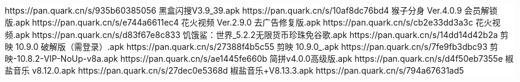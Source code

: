   <td class="xl67" width="376" style="border-top:none;border-left:none;width:282pt">https://pan.quark.cn/s/935b60385056</td>
 </tr>
 <tr height="19" style="height:14.25pt">
  <td height="19" class="xl66" style="height:14.25pt;border-top:none">黑盒闪搜V3.9_39.apk</td>
  <td class="xl67" width="376" style="border-top:none;border-left:none;width:282pt">https://pan.quark.cn/s/10af8dc76bd4</td>
 </tr>
 <tr height="19" style="height:14.25pt">
  <td height="19" class="xl66" style="height:14.25pt;border-top:none">猴子分身
  Ver.4.0.9 会员解锁版.apk</td>
  <td class="xl67" width="376" style="border-top:none;border-left:none;width:282pt">https://pan.quark.cn/s/e744a6611ec4</td>
 </tr>
 <tr height="19" style="height:14.25pt">
  <td height="19" class="xl66" style="height:14.25pt;border-top:none">花火视频
  Ver.2.9.0 去广告修复版.apk</td>
  <td class="xl67" width="376" style="border-top:none;border-left:none;width:282pt">https://pan.quark.cn/s/cb2e33dd3a3c</td>
 </tr>
 <tr height="19" style="height:14.25pt">
  <td height="19" class="xl66" style="height:14.25pt;border-top:none">花火视频.apk</td>
  <td class="xl67" width="376" style="border-top:none;border-left:none;width:282pt">https://pan.quark.cn/s/d83f67e8c833</td>
 </tr>
 <tr height="19" style="height:14.25pt">
  <td height="19" class="xl66" style="height:14.25pt;border-top:none">饥饿鲨：世界_5.2.2无限货币珍珠免谷歌.apk</td>
  <td class="xl67" width="376" style="border-top:none;border-left:none;width:282pt">https://pan.quark.cn/s/14dd14d42b2a</td>
 </tr>
 <tr height="19" style="height:14.25pt">
  <td height="19" class="xl66" style="height:14.25pt;border-top:none">剪映 10.9.0
  破解版（需登录）.apk</td>
  <td class="xl67" width="376" style="border-top:none;border-left:none;width:282pt">https://pan.quark.cn/s/27388f4b5c55</td>
 </tr>
 <tr height="19" style="height:14.25pt">
  <td height="19" class="xl66" style="height:14.25pt;border-top:none">剪映
  10.9.0_.apk</td>
  <td class="xl67" width="376" style="border-top:none;border-left:none;width:282pt">https://pan.quark.cn/s/7fe9fb3dbc93</td>
 </tr>
 <tr height="19" style="height:14.25pt">
  <td height="19" class="xl66" style="height:14.25pt;border-top:none">剪映-10.8.2-VIP-NoUp-v8a.apk</td>
  <td class="xl67" width="376" style="border-top:none;border-left:none;width:282pt">https://pan.quark.cn/s/ae1445fe660b</td>
 </tr>
 <tr height="19" style="height:14.25pt">
  <td height="19" class="xl66" style="height:14.25pt;border-top:none">简拼v4.0.0高级版.apk</td>
  <td class="xl67" width="376" style="border-top:none;border-left:none;width:282pt">https://pan.quark.cn/s/d4f50eb7355e</td>
 </tr>
 <tr height="19" style="height:14.25pt">
  <td height="19" class="xl66" style="height:14.25pt;border-top:none">椒盐音乐
  v8.12.0.apk</td>
  <td class="xl67" width="376" style="border-top:none;border-left:none;width:282pt">https://pan.quark.cn/s/27dec0e5368d</td>
 </tr>
 <tr height="19" style="height:14.25pt">
  <td height="19" class="xl66" style="height:14.25pt;border-top:none">椒盐音乐+V8.13.3.apk</td>
  <td class="xl67" width="376" style="border-top:none;border-left:none;width:282pt">https://pan.quark.cn/s/794a67631ad5</td>
 </tr>
 <tr height="19" style="height:14.25pt">